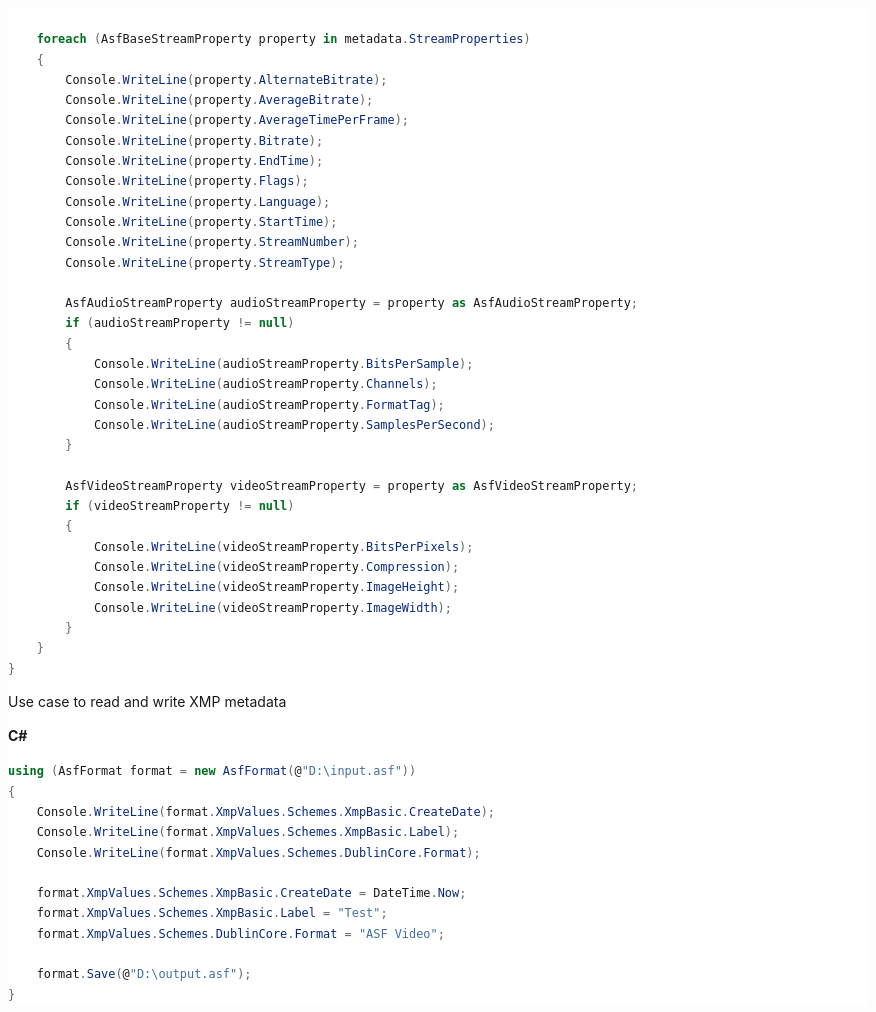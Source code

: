 ```csharp

    foreach (AsfBaseStreamProperty property in metadata.StreamProperties)
    {
        Console.WriteLine(property.AlternateBitrate);
        Console.WriteLine(property.AverageBitrate);
        Console.WriteLine(property.AverageTimePerFrame);
        Console.WriteLine(property.Bitrate);
        Console.WriteLine(property.EndTime);
        Console.WriteLine(property.Flags);
        Console.WriteLine(property.Language);
        Console.WriteLine(property.StartTime);
        Console.WriteLine(property.StreamNumber);
        Console.WriteLine(property.StreamType);

        AsfAudioStreamProperty audioStreamProperty = property as AsfAudioStreamProperty;
        if (audioStreamProperty != null)
        {
            Console.WriteLine(audioStreamProperty.BitsPerSample);
            Console.WriteLine(audioStreamProperty.Channels);
            Console.WriteLine(audioStreamProperty.FormatTag);
            Console.WriteLine(audioStreamProperty.SamplesPerSecond);
        }

        AsfVideoStreamProperty videoStreamProperty = property as AsfVideoStreamProperty;
        if (videoStreamProperty != null)
        {
            Console.WriteLine(videoStreamProperty.BitsPerPixels);
            Console.WriteLine(videoStreamProperty.Compression);
            Console.WriteLine(videoStreamProperty.ImageHeight);
            Console.WriteLine(videoStreamProperty.ImageWidth);
        }
    }
}
```

Use case to read and write XMP metadata

**C#**

```csharp
using (AsfFormat format = new AsfFormat(@"D:\input.asf"))
{
    Console.WriteLine(format.XmpValues.Schemes.XmpBasic.CreateDate);
    Console.WriteLine(format.XmpValues.Schemes.XmpBasic.Label);
    Console.WriteLine(format.XmpValues.Schemes.DublinCore.Format);

    format.XmpValues.Schemes.XmpBasic.CreateDate = DateTime.Now;
    format.XmpValues.Schemes.XmpBasic.Label = "Test";
    format.XmpValues.Schemes.DublinCore.Format = "ASF Video";

    format.Save(@"D:\output.asf");
} 
```
